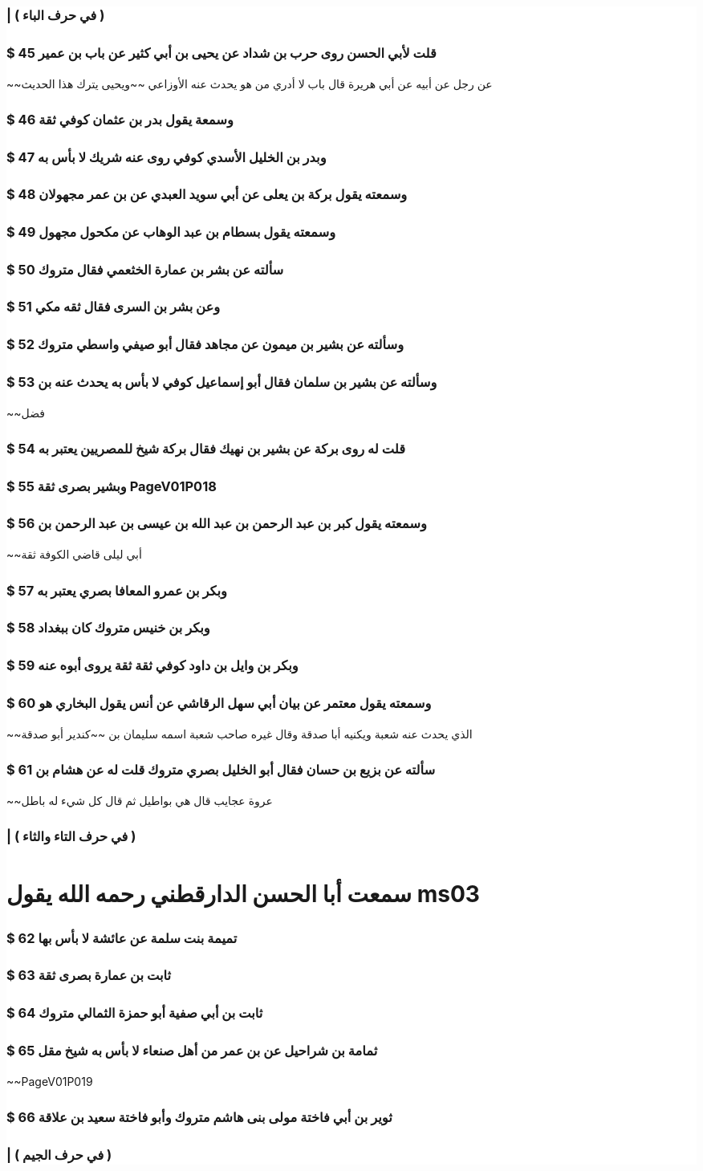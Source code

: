 ### | ( في حرف الباء )
### $ 45 قلت لأبي الحسن روى حرب بن شداد عن يحيى بن أبي كثير عن باب بن عمير
~~عن رجل عن أبيه عن أبي هريرة قال باب لا أدري من هو يحدث عنه الأوزاعي
~~ويحيى يترك هذا الحديث
### $ 46 وسمعة يقول بدر بن عثمان كوفي ثقة
### $ 47 وبدر بن الخليل الأسدي كوفي روى عنه شريك لا بأس به
### $ 48 وسمعته يقول بركة بن يعلى عن أبي سويد العبدي عن بن عمر مجهولان
### $ 49 وسمعته يقول بسطام بن عبد الوهاب عن مكحول مجهول
### $ 50 سألته عن بشر بن عمارة الخثعمي فقال متروك
### $ 51 وعن بشر بن السرى فقال ثقه مكي
### $ 52 وسألته عن بشير بن ميمون عن مجاهد فقال أبو صيفي واسطي متروك
### $ 53 وسألته عن بشير بن سلمان فقال أبو إسماعيل كوفي لا بأس به يحدث عنه بن
~~فضل
### $ 54 قلت له روى بركة عن بشير بن نهيك فقال بركة شيخ للمصريين يعتبر به
### $ 55 وبشير بصرى ثقة PageV01P018
### $ 56 وسمعته يقول كبر بن عبد الرحمن بن عبد الله بن عيسى بن عبد الرحمن بن
~~أبي ليلى قاضي الكوفة ثقة
### $ 57 وبكر بن عمرو المعافا بصري يعتبر به
### $ 58 وبكر بن خنيس متروك كان ببغداد
### $ 59 وبكر بن وايل بن داود كوفي ثقة ثقة يروى أبوه عنه
### $ 60 وسمعته يقول معتمر عن بيان أبي سهل الرقاشي عن أنس يقول البخاري هو
~~الذي يحدث عنه شعبة ويكنيه أبا صدقة وقال غيره صاحب شعبة اسمه سليمان بن
~~كندير أبو صدقة
### $ 61 سألته عن بزيع بن حسان فقال أبو الخليل بصري متروك قلت له عن هشام بن
~~عروة عجايب قال هي بواطيل ثم قال كل شيء له باطل
### | ( في حرف التاء والثاء )
# سمعت أبا الحسن الدارقطني رحمه الله يقول ms03
### $ 62 تميمة بنت سلمة عن عائشة لا بأس بها
### $ 63 ثابت بن عمارة بصرى ثقة
### $ 64 ثابت بن أبي صفية أبو حمزة الثمالي متروك
### $ 65 ثمامة بن شراحيل عن بن عمر من أهل صنعاء لا بأس به شيخ مقل
~~PageV01P019
### $ 66 ثوير بن أبي فاختة مولى بنى هاشم متروك وأبو فاختة سعيد بن علاقة
### | ( في حرف الجيم )